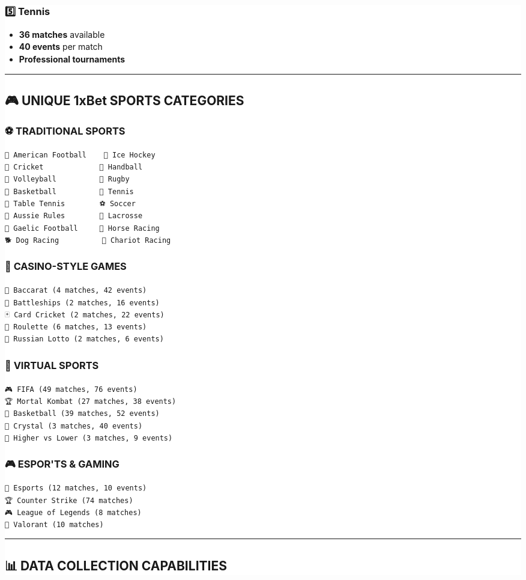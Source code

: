 ### 5️⃣ **Tennis**
- **36 matches** available
- **40 events** per match
- **Professional tournaments**

---

## 🎮 UNIQUE 1xBet SPORTS CATEGORIES

### ⚽ **TRADITIONAL SPORTS**
```
🏈 American Football    🏒 Ice Hockey
🏏 Cricket             🤾 Handball
🏐 Volleyball          🏉 Rugby
🏀 Basketball          🎾 Tennis
🏓 Table Tennis        ⚽ Soccer
🏈 Aussie Rules        🏑 Lacrosse
🏑 Gaelic Football     🏇 Horse Racing
🐕 Dog Racing          🏁 Chariot Racing
```

### 🎰 **CASINO-STYLE GAMES**
```
🎰 Baccarat (4 matches, 42 events)
🚢 Battleships (2 matches, 16 events)
🃏 Card Cricket (2 matches, 22 events)
🎲 Roulette (6 matches, 13 events)
🎫 Russian Lotto (2 matches, 6 events)
```

### 🎯 **VIRTUAL SPORTS**
```
🎮 FIFA (49 matches, 76 events)
🏆 Mortal Kombat (27 matches, 38 events)
🏀 Basketball (39 matches, 52 events)
🎲 Crystal (3 matches, 40 events)
🎰 Higher vs Lower (3 matches, 9 events)
```

### 🎮 **ESPOR'TS & GAMING**
```
🎯 Esports (12 matches, 10 events)
🏆 Counter Strike (74 matches)
🎮 League of Legends (8 matches)
🎯 Valorant (10 matches)
```

---

## 📊 DATA COLLECTION CAPABILITIES
